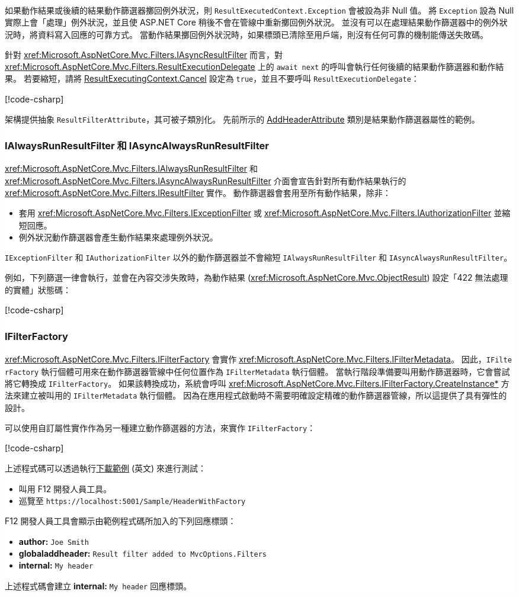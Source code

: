 如果動作結果或後續的結果動作篩選器擲回例外狀況，則 `ResultExecutedContext.Exception` 會被設為非 Null 值。 將 `Exception` 設為 Null 實際上會「處理」例外狀況，並且使 ASP.NET Core 稍後不會在管線中重新擲回例外狀況。 並沒有可以在處理結果動作篩選器中的例外狀況時，將資料寫入回應的可靠方式。 當動作結果擲回例外狀況時，如果標頭已清除至用戶端，則沒有任何可靠的機制能傳送失敗碼。

針對 <xref:Microsoft.AspNetCore.Mvc.Filters.IAsyncResultFilter> 而言，對 <xref:Microsoft.AspNetCore.Mvc.Filters.ResultExecutionDelegate> 上的 `await next` 的呼叫會執行任何後續的結果動作篩選器和動作結果。 若要縮短，請將 [ResultExecutingContext.Cancel](xref:Microsoft.AspNetCore.Mvc.Filters.ResultExecutingContext.Cancel) 設定為 `true`，並且不要呼叫 `ResultExecutionDelegate`：

[!code-csharp[](./filters/sample/FiltersSample/Filters/MyAsyncResponseFilter.cs?name=snippet)]

架構提供抽象 `ResultFilterAttribute`，其可被子類別化。 先前所示的 [AddHeaderAttribute](#add-header-attribute) 類別是結果動作篩選器屬性的範例。

### <a name="ialwaysrunresultfilter-and-iasyncalwaysrunresultfilter"></a>IAlwaysRunResultFilter 和 IAsyncAlwaysRunResultFilter

<xref:Microsoft.AspNetCore.Mvc.Filters.IAlwaysRunResultFilter> 和 <xref:Microsoft.AspNetCore.Mvc.Filters.IAsyncAlwaysRunResultFilter> 介面會宣告針對所有動作結果執行的 <xref:Microsoft.AspNetCore.Mvc.Filters.IResultFilter> 實作。 動作篩選器會套用至所有動作結果，除非：

* 套用 <xref:Microsoft.AspNetCore.Mvc.Filters.IExceptionFilter> 或 <xref:Microsoft.AspNetCore.Mvc.Filters.IAuthorizationFilter> 並縮短回應。
* 例外狀況動作篩選器會產生動作結果來處理例外狀況。

`IExceptionFilter` 和 `IAuthorizationFilter` 以外的動作篩選器並不會縮短 `IAlwaysRunResultFilter` 和 `IAsyncAlwaysRunResultFilter`。

例如，下列篩選一律會執行，並會在內容交涉失敗時，為動作結果 (<xref:Microsoft.AspNetCore.Mvc.ObjectResult>) 設定「422 無法處理的實體」狀態碼：

[!code-csharp[](./filters/sample/FiltersSample/Filters/UnprocessableResultFilter.cs?name=snippet)]

### <a name="ifilterfactory"></a>IFilterFactory

<xref:Microsoft.AspNetCore.Mvc.Filters.IFilterFactory> 會實作 <xref:Microsoft.AspNetCore.Mvc.Filters.IFilterMetadata>。 因此，`IFilterFactory` 執行個體可用來在動作篩選器管線中任何位置作為 `IFilterMetadata` 執行個體。 當執行階段準備要叫用動作篩選器時，它會嘗試將它轉換成 `IFilterFactory`。 如果該轉換成功，系統會呼叫 <xref:Microsoft.AspNetCore.Mvc.Filters.IFilterFactory.CreateInstance*> 方法來建立被叫用的 `IFilterMetadata` 執行個體。 因為在應用程式啟動時不需要明確設定精確的動作篩選器管線，所以這提供了具有彈性的設計。

可以使用自訂屬性實作作為另一種建立動作篩選器的方法，來實作 `IFilterFactory`：

[!code-csharp[](./filters/sample/FiltersSample/Filters/AddHeaderWithFactoryAttribute.cs?name=snippet_IFilterFactory&highlight=1,4,5,6,7)]

上述程式碼可以透過執行[下載範例](https://github.com/aspnet/AspNetCore.Docs/tree/master/aspnetcore/mvc/controllers/filters/sample) \(英文\) 來進行測試：

* 叫用 F12 開發人員工具。
* 巡覽至 `https://localhost:5001/Sample/HeaderWithFactory`

F12 開發人員工具會顯示由範例程式碼所加入的下列回應標頭：

* **author:** `Joe Smith`
* **globaladdheader:** `Result filter added to MvcOptions.Filters`
* **internal:** `My header`

上述程式碼會建立 **internal:** `My header` 回應標頭。
